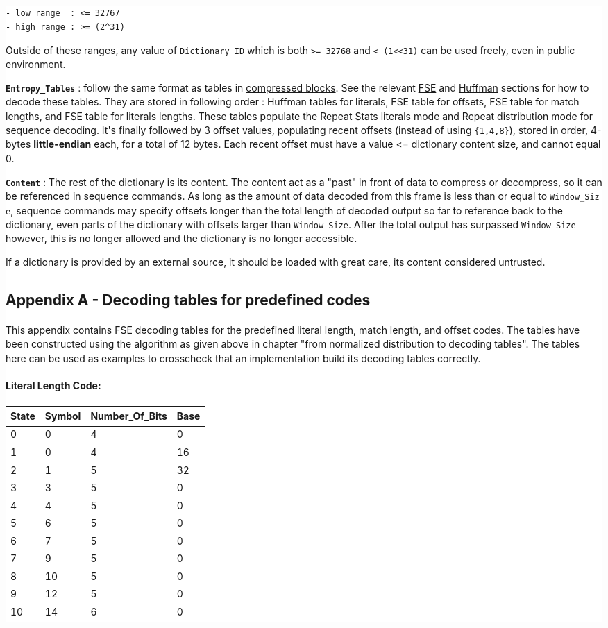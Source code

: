     - low range  : <= 32767
    - high range : >= (2^31)

Outside of these ranges, any value of `Dictionary_ID`
which is both `>= 32768` and `< (1<<31)` can be used freely,
even in public environment.


__`Entropy_Tables`__ : follow the same format as tables in [compressed blocks].
              See the relevant [FSE](#fse-table-description)
              and [Huffman](#huffman-tree-description) sections for how to decode these tables.
              They are stored in following order :
              Huffman tables for literals, FSE table for offsets,
              FSE table for match lengths, and FSE table for literals lengths.
              These tables populate the Repeat Stats literals mode and
              Repeat distribution mode for sequence decoding.
              It's finally followed by 3 offset values, populating recent offsets (instead of using `{1,4,8}`),
              stored in order, 4-bytes __little-endian__ each, for a total of 12 bytes.
              Each recent offset must have a value <= dictionary content size, and cannot equal 0.

__`Content`__ : The rest of the dictionary is its content.
              The content act as a "past" in front of data to compress or decompress,
              so it can be referenced in sequence commands.
              As long as the amount of data decoded from this frame is less than or
              equal to `Window_Size`, sequence commands may specify offsets longer
              than the total length of decoded output so far to reference back to the
              dictionary, even parts of the dictionary with offsets larger than `Window_Size`.
              After the total output has surpassed `Window_Size` however,
              this is no longer allowed and the dictionary is no longer accessible.

[compressed blocks]: #the-format-of-compressed_block

If a dictionary is provided by an external source,
it should be loaded with great care, its content considered untrusted.



Appendix A - Decoding tables for predefined codes
-------------------------------------------------

This appendix contains FSE decoding tables
for the predefined literal length, match length, and offset codes.
The tables have been constructed using the algorithm as given above in chapter
"from normalized distribution to decoding tables".
The tables here can be used as examples
to crosscheck that an implementation build its decoding tables correctly.

#### Literal Length Code:

| State | Symbol | Number_Of_Bits | Base |
| ----- | ------ | -------------- | ---- |
|     0 |      0 |              4 |    0 |
|     1 |      0 |              4 |   16 |
|     2 |      1 |              5 |   32 |
|     3 |      3 |              5 |    0 |
|     4 |      4 |              5 |    0 |
|     5 |      6 |              5 |    0 |
|     6 |      7 |              5 |    0 |
|     7 |      9 |              5 |    0 |
|     8 |     10 |              5 |    0 |
|     9 |     12 |              5 |    0 |
|    10 |     14 |              6 |    0 |

[description of the codes]: #the-codes-for-literals-lengths-match-lengths-and-offsets
[FSE section]: #from-normalized-distribution-to-decoding-tables
[Offset Codes]: #offset-codes
[ANS]: https://en.wikipedia.org/wiki/Asymmetric_Numeral_Systems
[Appendix A]: #appendix-a---decoding-tables-for-predefined-codes
[decodeCorpus]: https://github.com/facebook/zstd/tree/v1.3.4/tests#decodecorpus---tool-to-generate-zstandard-frames-for-decoder-testing
